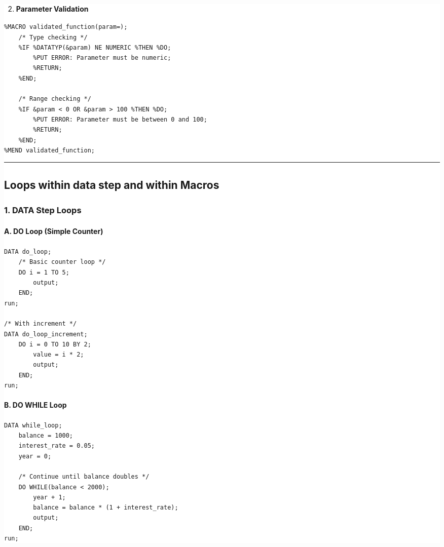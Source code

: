 2. **Parameter Validation**
```sas
%MACRO validated_function(param=);
    /* Type checking */
    %IF %DATATYP(&param) NE NUMERIC %THEN %DO;
        %PUT ERROR: Parameter must be numeric;
        %RETURN;
    %END;
    
    /* Range checking */
    %IF &param < 0 OR &param > 100 %THEN %DO;
        %PUT ERROR: Parameter must be between 0 and 100;
        %RETURN;
    %END;
%MEND validated_function;
```

---

##  **Loops within data step and within Macros**

### 1. DATA Step Loops

#### A. DO Loop (Simple Counter)
```sas
DATA do_loop;
    /* Basic counter loop */
    DO i = 1 TO 5;
        output;
    END;
run;

/* With increment */
DATA do_loop_increment;
    DO i = 0 TO 10 BY 2;
        value = i * 2;
        output;
    END;
run;
```

#### B. DO WHILE Loop
```sas
DATA while_loop;
    balance = 1000;
    interest_rate = 0.05;
    year = 0;
    
    /* Continue until balance doubles */
    DO WHILE(balance < 2000);
        year + 1;
        balance = balance * (1 + interest_rate);
        output;
    END;
run;
```
